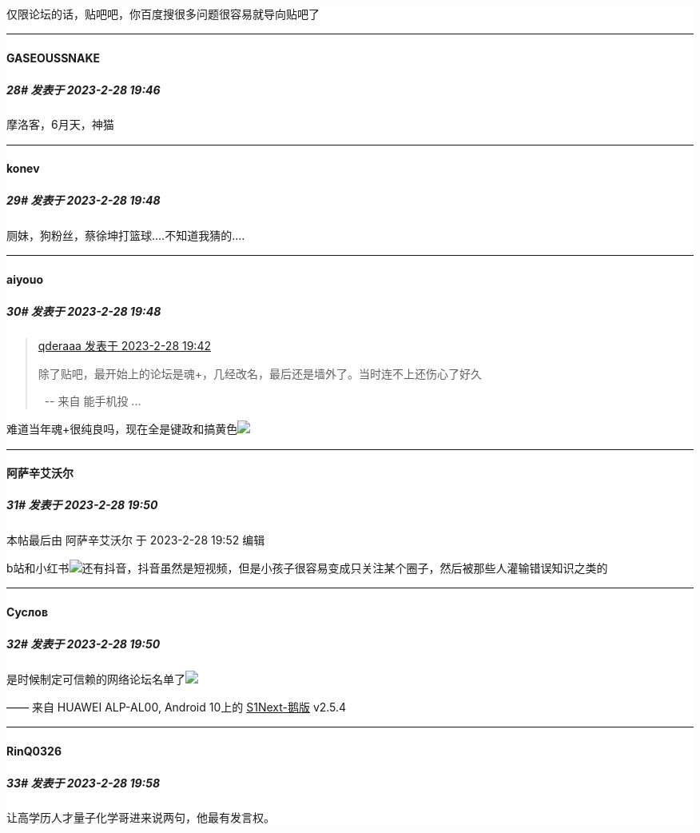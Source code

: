 仅限论坛的话，贴吧吧，你百度搜很多问题很容易就导向贴吧了

*****

####  GASEOUSSNAKE  
##### 28#       发表于 2023-2-28 19:46

摩洛客，6月天，神猫

*****

####  konev  
##### 29#       发表于 2023-2-28 19:48

厕妹，狗粉丝，蔡徐坤打篮球....不知道我猜的....

*****

####  aiyouo  
##### 30#       发表于 2023-2-28 19:48

<blockquote><a href="httphttps://bbs.saraba1st.com/2b/forum.php?mod=redirect&amp;goto=findpost&amp;pid=59918906&amp;ptid=2121766" target="_blank">qderaaa 发表于 2023-2-28 19:42</a>

除了贴吧，最开始上的论坛是魂+，几经改名，最后还是墙外了。当时连不上还伤心了好久

  -- 来自 能手机投 ...</blockquote>
难道当年魂+很纯良吗，现在全是键政和搞黄色<img src="https://static.saraba1st.com/image/smiley/face2017/067.png" referrerpolicy="no-referrer">


*****

####  阿萨辛艾沃尔  
##### 31#       发表于 2023-2-28 19:50

 本帖最后由 阿萨辛艾沃尔 于 2023-2-28 19:52 编辑 

b站和小红书<img src="https://static.saraba1st.com/image/smiley/face2017/002.png" referrerpolicy="no-referrer">还有抖音，抖音虽然是短视频，但是小孩子很容易变成只关注某个圈子，然后被那些人灌输错误知识之类的

*****

####  Суслов  
##### 32#       发表于 2023-2-28 19:50

是时候制定可信赖的网络论坛名单了<img src="https://static.saraba1st.com/image/smiley/face2017/037.png" referrerpolicy="no-referrer">

—— 来自 HUAWEI ALP-AL00, Android 10上的 [S1Next-鹅版](https://github.com/ykrank/S1-Next/releases) v2.5.4

*****

####  RinQ0326  
##### 33#       发表于 2023-2-28 19:58

让高学历人才量子化学哥进来说两句，他最有发言权。
